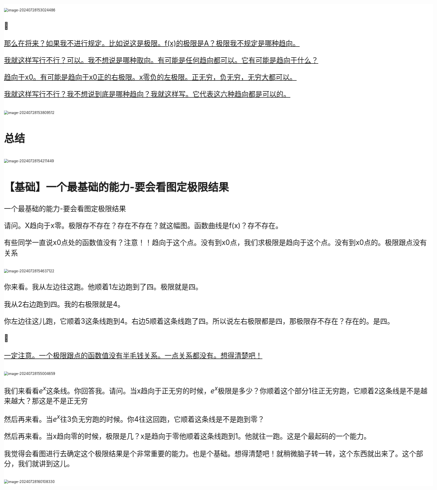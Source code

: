 <img src="/Users/yuebinghui/Documents/program/github/note/images/image-20240728153024486.png" alt="image-20240728153024486" style="zoom:50%;" />

🌟 

<u>那么在将来？如果我不进行规定。比如说这是极限。f(x)的极限是A？极限我不规定是哪种趋向。</u>

<u>我就这样写行不行？可以。我不想说是哪种取向。有可能是任何趋向都可以。它有可能是趋向于什么？</u>

<u>趋向于x0。有可能是趋向于x0正的右极限。x零负的左极限。正无穷，负无穷，无穷大都可以。</u>

<u>我就这样写行不行？我不想说到底是哪种趋向？我就这样写。它代表这六种趋向都是可以的。</u>

<img src="/Users/yuebinghui/Documents/program/github/note/images/image-20240728153809512.png" alt="image-20240728153809512" style="zoom:50%;" />

## 总结

<img src="/Users/yuebinghui/Documents/program/github/note/images/image-20240728154211449.png" alt="image-20240728154211449" style="zoom:50%;" />

## 【基础】一个最基础的能力-要会看图定极限结果

<a id="一个最基础的能力-要会看图定极限结果">一个最基础的能力-要会看图定极限结果</a>

请问。X趋向于x零。极限存不存在？存在不存在？就这幅图。函数曲线是f(x)？存不存在。

有些同学一直说x0点处的函数值没有？注意！！趋向于这个点。没有到x0点，我们求极限是趋向于这个点。没有到x0点的。极限跟点没有关系

<img src="/Users/yuebinghui/Documents/program/github/note/images/image-20240728154637122.png" alt="image-20240728154637122" style="zoom:50%;" />


你来看。我从左边往这跑。他顺着1左边跑到了四。极限就是四。

我从2右边跑到四。我的右极限就是4。

你左边往这儿跑，它顺着3这条线跑到4。右边5顺着这条线跑了四。所以说左右极限都是四，那极限存不存在？存在的。是四。

🌟 

<u>一定注意。一个极限跟点的函数值没有半毛钱关系。一点关系都没有。想得清楚吧！</u>

<img src="/Users/yuebinghui/Documents/program/github/note/images/image-20240728155004659.png" alt="image-20240728155004659" style="zoom:50%;" />


我们来看看$e^x$这条线。你回答我。请问。当x趋向于正无穷的时候，$e^x$极限是多少？你顺着这个部分1往正无穷跑，它顺着2这条线是不是越来越大？那这是不是正无穷

然后再来看。当$e^x$往3负无穷跑的时候。你4往这回跑，它顺着这条线是不是跑到零？

然后再来看。当x趋向零的时候，极限是几？x是趋向于零他顺着这条线跑到1。他就往一跑。这是个最起码的一个能力。

我觉得会看图进行去确定这个极限结果是个非常重要的能力。也是个基础。想得清楚吧！就稍微脑子转一转，这个东西就出来了。这个部分，我们就讲到这儿。

<img src="/Users/yuebinghui/Documents/program/github/note/images/image-20240728160108330.png" alt="image-20240728160108330" style="zoom:50%;" />



# 

# 

# 
